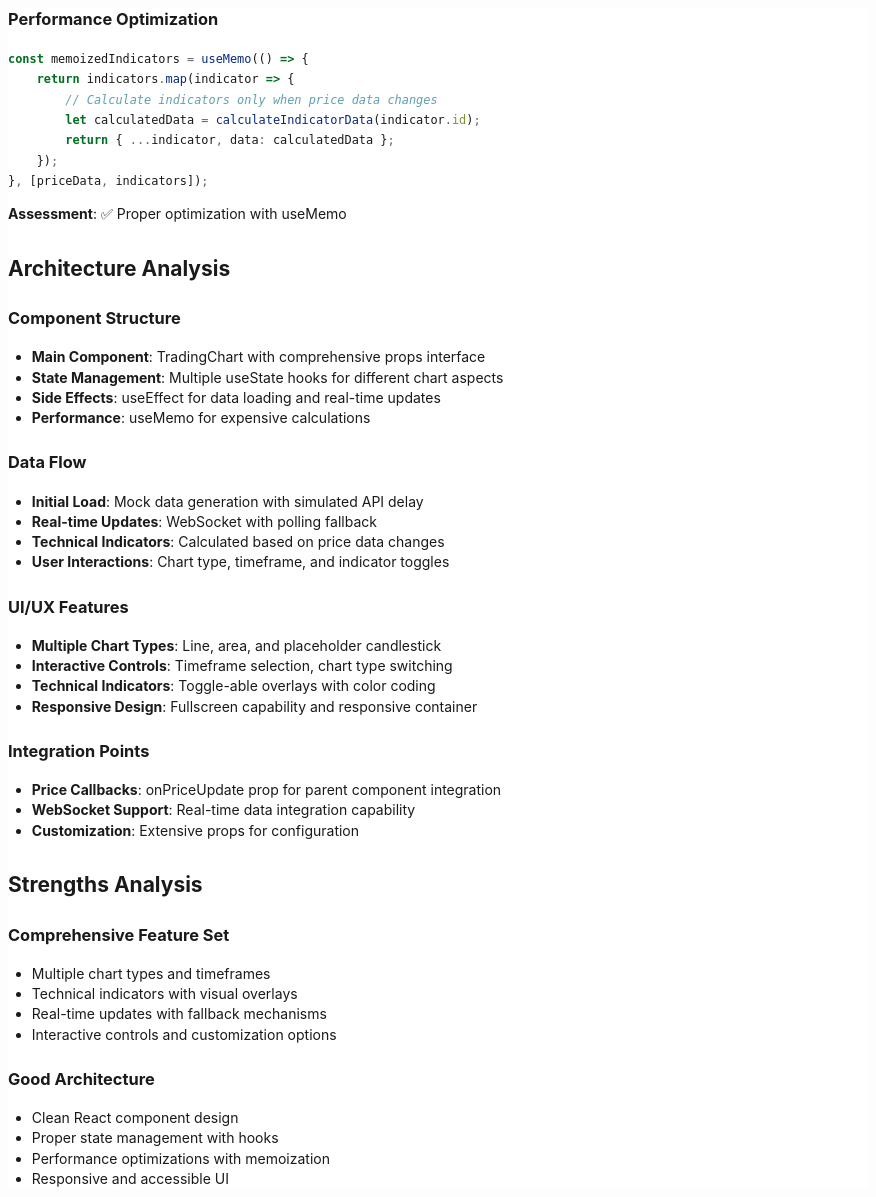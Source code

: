 ### Performance Optimization
```typescript
const memoizedIndicators = useMemo(() => {
    return indicators.map(indicator => {
        // Calculate indicators only when price data changes
        let calculatedData = calculateIndicatorData(indicator.id);
        return { ...indicator, data: calculatedData };
    });
}, [priceData, indicators]);
```
**Assessment**: ✅ Proper optimization with useMemo

## Architecture Analysis

### Component Structure
- **Main Component**: TradingChart with comprehensive props interface
- **State Management**: Multiple useState hooks for different chart aspects
- **Side Effects**: useEffect for data loading and real-time updates
- **Performance**: useMemo for expensive calculations

### Data Flow
- **Initial Load**: Mock data generation with simulated API delay
- **Real-time Updates**: WebSocket with polling fallback
- **Technical Indicators**: Calculated based on price data changes
- **User Interactions**: Chart type, timeframe, and indicator toggles

### UI/UX Features
- **Multiple Chart Types**: Line, area, and placeholder candlestick
- **Interactive Controls**: Timeframe selection, chart type switching
- **Technical Indicators**: Toggle-able overlays with color coding
- **Responsive Design**: Fullscreen capability and responsive container

### Integration Points
- **Price Callbacks**: onPriceUpdate prop for parent component integration
- **WebSocket Support**: Real-time data integration capability
- **Customization**: Extensive props for configuration

## Strengths Analysis

### Comprehensive Feature Set
- Multiple chart types and timeframes
- Technical indicators with visual overlays
- Real-time updates with fallback mechanisms
- Interactive controls and customization options

### Good Architecture
- Clean React component design
- Proper state management with hooks
- Performance optimizations with memoization
- Responsive and accessible UI
